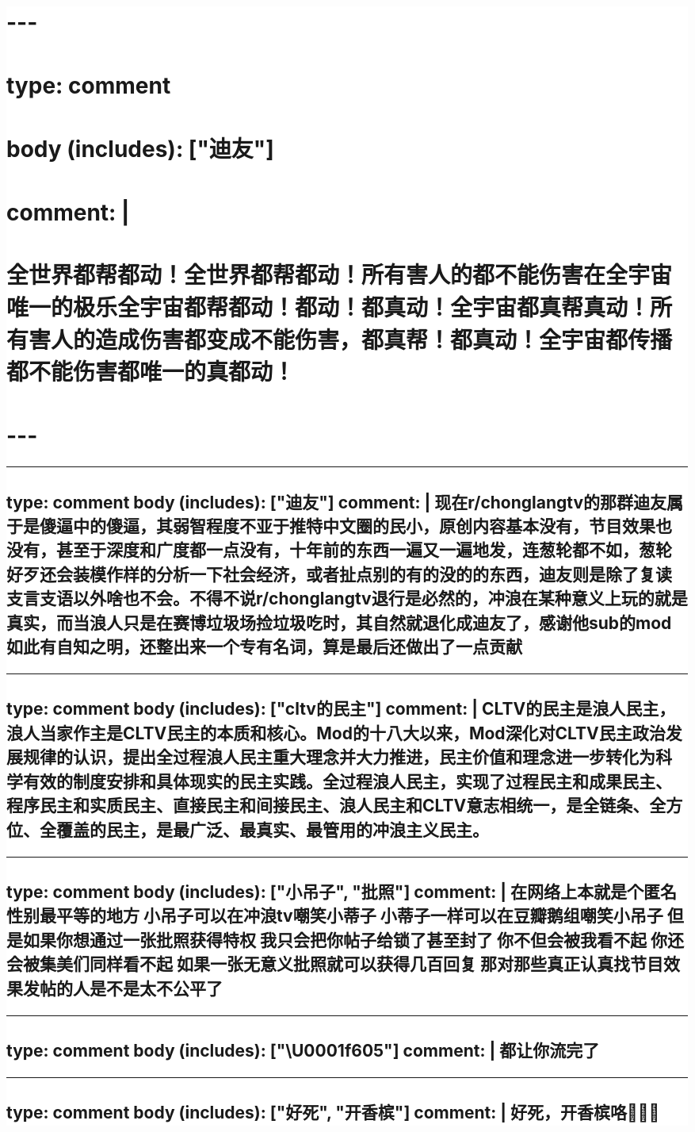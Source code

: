 # ---
# type: comment
# body (includes): ["迪友"]
# comment: |
#  全世界都帮都动！全世界都帮都动！所有害人的都不能伤害在全宇宙 唯一的极乐全宇宙都帮都动！都动！都真动！全宇宙都真帮真动！所有害人的造成伤害都变成不能伤害，都真帮！都真动！全宇宙都传播都不能伤害都唯一的真都动！
# ---

---
type: comment
body (includes): ["迪友"]
comment: |
  现在r/chonglangtv的那群迪友属于是傻逼中的傻逼，其弱智程度不亚于推特中文圈的民小，原创内容基本没有，节目效果也没有，甚至于深度和广度都一点没有，十年前的东西一遍又一遍地发，连葱轮都不如，葱轮好歹还会装模作样的分析一下社会经济，或者扯点别的有的没的的东西，迪友则是除了复读支言支语以外啥也不会。不得不说r/chonglangtv退行是必然的，冲浪在某种意义上玩的就是真实，而当浪人只是在赛博垃圾场捡垃圾吃时，其自然就退化成迪友了，感谢他sub的mod如此有自知之明，还整出来一个专有名词，算是最后还做出了一点贡献
---

---
type: comment
body (includes): ["cltv的民主"]
comment: |
  CLTV的民主是浪人民主，浪人当家作主是CLTV民主的本质和核心。Mod的十八大以来，Mod深化对CLTV民主政治发展规律的认识，提出全过程浪人民主重大理念并大力推进，民主价值和理念进一步转化为科学有效的制度安排和具体现实的民主实践。全过程浪人民主，实现了过程民主和成果民主、程序民主和实质民主、直接民主和间接民主、浪人民主和CLTV意志相统一，是全链条、全方位、全覆盖的民主，是最广泛、最真实、最管用的冲浪主义民主。
---

---
type: comment
body (includes): ["小吊子", "批照"]
comment: |
  在网络上本就是个匿名 性别最平等的地方 小吊子可以在冲浪tv嘲笑小蒂子 小蒂子一样可以在豆瓣鹅组嘲笑小吊子 但是如果你想通过一张批照获得特权 我只会把你帖子给锁了甚至封了 你不但会被我看不起 你还会被集美们同样看不起 如果一张无意义批照就可以获得几百回复 那对那些真正认真找节目效果发帖的人是不是太不公平了
---

---
type: comment
body (includes): ["\U0001f605"]
comment: |
  都让你流完了
---

---
type: comment
body (includes): ["好死", "开香槟"]
comment: |
  好死，开香槟咯&#x1F37E;&#x1F37E;&#x1F37E;
---
